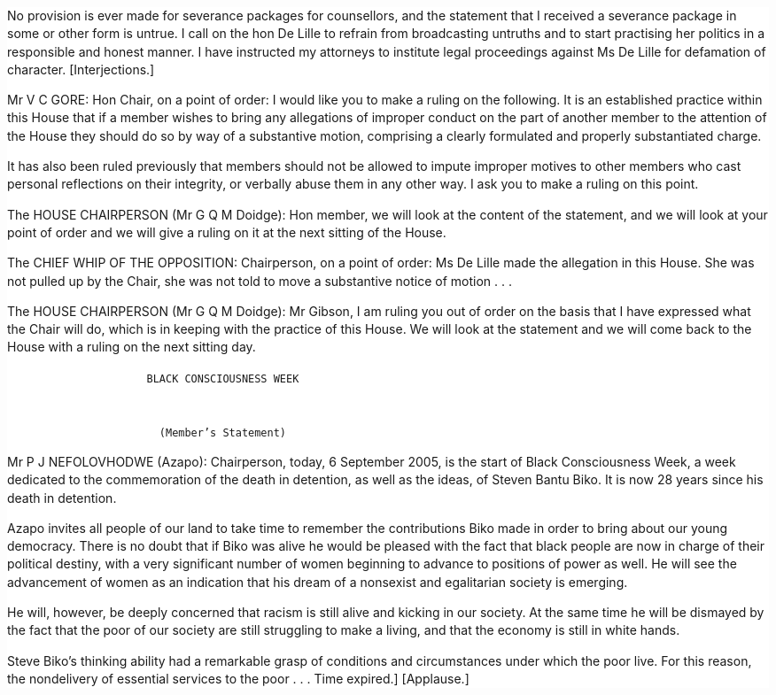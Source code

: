 No provision is ever made for severance packages for counsellors, and the
statement that I received a severance package in some or other form is
untrue. I call on the hon De Lille to refrain from broadcasting untruths
and to start practising her politics in a responsible and honest manner. I
have instructed my attorneys to institute legal proceedings against Ms De
Lille for defamation of character. [Interjections.]

Mr V C GORE: Hon Chair, on a point of order: I would like you to make a
ruling on the following. It is an established practice within this House
that if a member wishes to bring any allegations of improper conduct on the
part of another member to the attention of the House they should do so by
way of a substantive motion, comprising a clearly formulated and properly
substantiated charge.

It has also been ruled previously that members should not be allowed to
impute improper motives to other members who cast personal reflections on
their integrity, or verbally abuse them in any other way. I ask you to make
a ruling on this point.

The HOUSE CHAIRPERSON (Mr G Q M Doidge): Hon member, we will look at the
content of the statement, and we will look at your point of order and we
will give a ruling on it at the next sitting of the House.

The CHIEF WHIP OF THE OPPOSITION: Chairperson, on a point of order: Ms De
Lille made the allegation in this House. She was not pulled up by the
Chair, she was not told to move a substantive notice of motion . . .

The HOUSE CHAIRPERSON (Mr G Q M Doidge): Mr Gibson, I am ruling you out of
order on the basis that I have expressed what the Chair will do, which is
in keeping with the practice of this House. We will look at the statement
and we will come back to the House with a ruling on the next sitting day.


                          BLACK CONSCIOUSNESS WEEK


                            (Member’s Statement)

Mr P J NEFOLOVHODWE (Azapo): Chairperson, today, 6 September 2005, is the
start of Black Consciousness Week, a week dedicated to the commemoration of
the death in detention, as well as the ideas, of Steven Bantu Biko. It is
now 28 years since his death in detention.

Azapo invites all people of our land to take time to remember the
contributions Biko made in order to bring about our young democracy. There
is no doubt that if Biko was alive he would be pleased with the fact that
black people are now in charge of their political destiny, with a very
significant number of women beginning to advance to positions of power as
well. He will see the advancement of women as an indication that his dream
of a nonsexist and egalitarian society is emerging.

He will, however, be deeply concerned that racism is still alive and
kicking in our society. At the same time he will be dismayed by the fact
that the poor of our society are still struggling to make a living, and
that the economy is still in white hands.

Steve Biko’s thinking ability had a remarkable grasp of conditions and
circumstances under which the poor live. For this reason, the nondelivery
of essential services to the poor . . . Time expired.] [Applause.]
